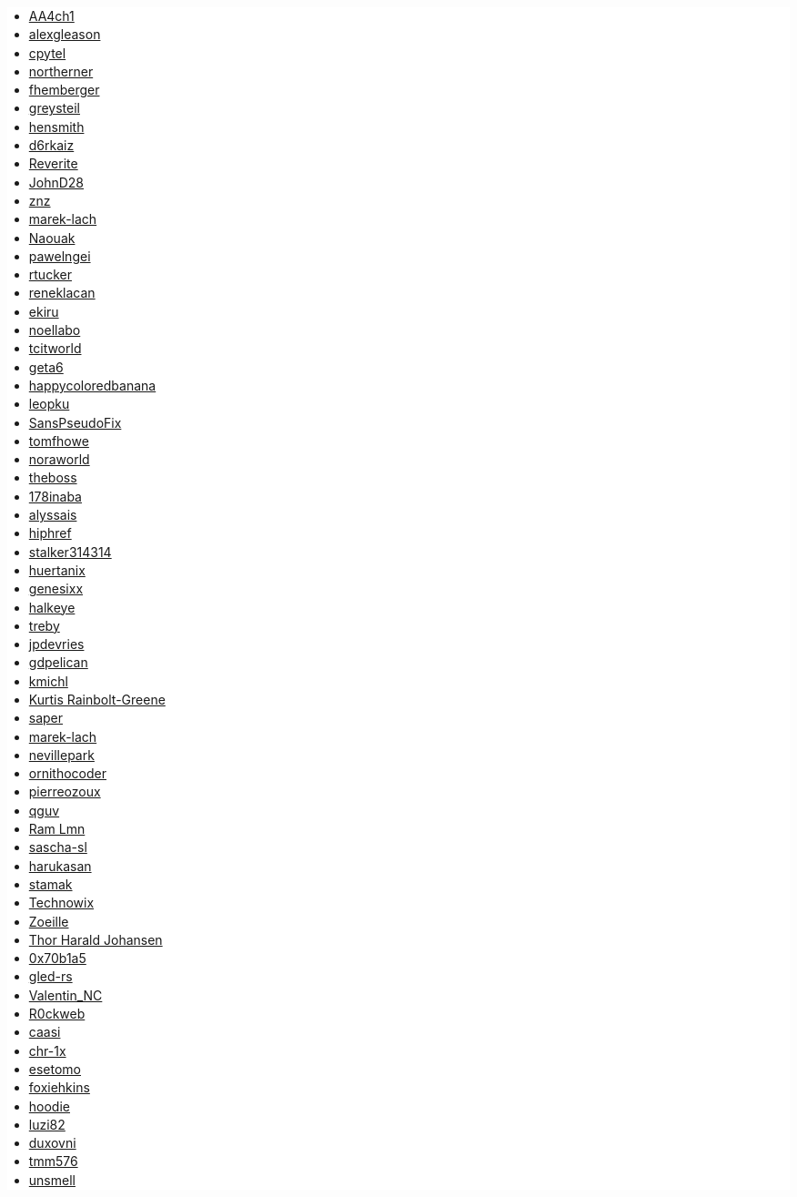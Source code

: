 * [AA4ch1](https://github.com/AA4ch1)
* [alexgleason](https://github.com/alexgleason)
* [cpytel](https://github.com/cpytel)
* [northerner](https://github.com/northerner)
* [fhemberger](https://github.com/fhemberger)
* [greysteil](https://github.com/greysteil)
* [hensmith](https://github.com/hensmith)
* [d6rkaiz](https://github.com/d6rkaiz)
* [Reverite](https://github.com/Reverite)
* [JohnD28](https://github.com/JohnD28)
* [znz](https://github.com/znz)
* [marek-lach](https://github.com/marek-lach)
* [Naouak](https://github.com/Naouak)
* [pawelngei](https://github.com/pawelngei)
* [rtucker](https://github.com/rtucker)
* [reneklacan](https://github.com/reneklacan)
* [ekiru](https://github.com/ekiru)
* [noellabo](https://github.com/noellabo)
* [tcitworld](https://github.com/tcitworld)
* [geta6](https://github.com/geta6)
* [happycoloredbanana](https://github.com/happycoloredbanana)
* [leopku](https://github.com/leopku)
* [SansPseudoFix](https://github.com/SansPseudoFix)
* [tomfhowe](https://github.com/tomfhowe)
* [noraworld](https://github.com/noraworld)
* [theboss](https://github.com/theboss)
* [178inaba](https://github.com/178inaba)
* [alyssais](https://github.com/alyssais)
* [hiphref](https://github.com/hiphref)
* [stalker314314](https://github.com/stalker314314)
* [huertanix](https://github.com/huertanix)
* [genesixx](https://github.com/genesixx)
* [halkeye](https://github.com/halkeye)
* [treby](https://github.com/treby)
* [jpdevries](https://github.com/jpdevries)
* [gdpelican](https://github.com/gdpelican)
* [kmichl](https://github.com/kmichl)
* [Kurtis Rainbolt-Greene](mailto:me@kurtisrainboltgreene.name)
* [saper](https://github.com/saper)
* [marek-lach](https://github.com/marek-lach)
* [nevillepark](https://github.com/nevillepark)
* [ornithocoder](https://github.com/ornithocoder)
* [pierreozoux](https://github.com/pierreozoux)
* [qguv](https://github.com/qguv)
* [Ram Lmn](mailto:ramlmn@users.noreply.github.com)
* [sascha-sl](https://github.com/sascha-sl)
* [harukasan](https://github.com/harukasan)
* [stamak](https://github.com/stamak)
* [Technowix](mailto:technowix@users.noreply.github.com)
* [Zoeille](https://github.com/Zoeille)
* [Thor Harald Johansen](mailto:thj@thj.no)
* [0x70b1a5](https://github.com/0x70b1a5)
* [gled-rs](https://github.com/gled-rs)
* [Valentin_NC](mailto:valentin.ouvrard@nautile.sarl)
* [R0ckweb](https://github.com/R0ckweb)
* [caasi](https://github.com/caasi)
* [chr-1x](https://github.com/chr-1x)
* [esetomo](https://github.com/esetomo)
* [foxiehkins](https://github.com/foxiehkins)
* [hoodie](mailto:hoodiekitten@outlook.com)
* [luzi82](https://github.com/luzi82)
* [duxovni](https://github.com/duxovni)
* [tmm576](https://github.com/tmm576)
* [unsmell](https://github.com/unsmell)